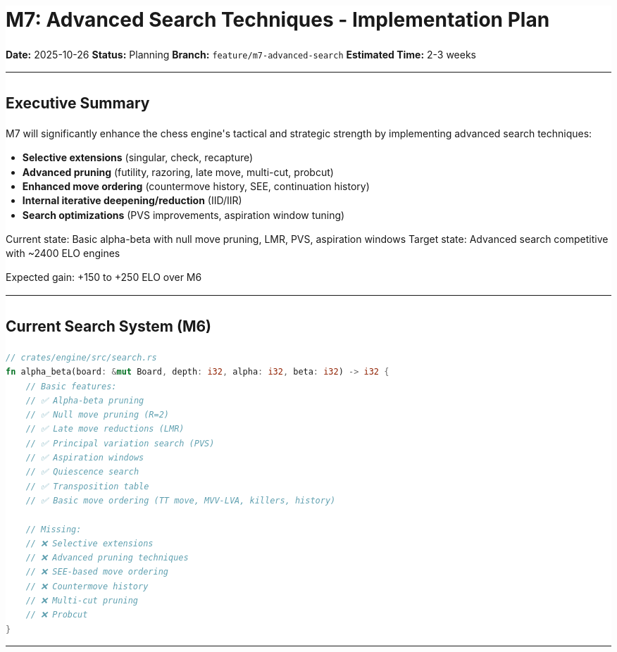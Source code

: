 # M7: Advanced Search Techniques - Implementation Plan

**Date:** 2025-10-26
**Status:** Planning
**Branch:** `feature/m7-advanced-search`
**Estimated Time:** 2-3 weeks

---

## Executive Summary

M7 will significantly enhance the chess engine's tactical and strategic strength by implementing advanced search techniques:

- **Selective extensions** (singular, check, recapture)
- **Advanced pruning** (futility, razoring, late move, multi-cut, probcut)
- **Enhanced move ordering** (countermove history, SEE, continuation history)
- **Internal iterative deepening/reduction** (IID/IIR)
- **Search optimizations** (PVS improvements, aspiration window tuning)

Current state: Basic alpha-beta with null move pruning, LMR, PVS, aspiration windows
Target state: Advanced search competitive with ~2400 ELO engines

Expected gain: +150 to +250 ELO over M6

---

## Current Search System (M6)

```rust
// crates/engine/src/search.rs
fn alpha_beta(board: &mut Board, depth: i32, alpha: i32, beta: i32) -> i32 {
    // Basic features:
    // ✅ Alpha-beta pruning
    // ✅ Null move pruning (R=2)
    // ✅ Late move reductions (LMR)
    // ✅ Principal variation search (PVS)
    // ✅ Aspiration windows
    // ✅ Quiescence search
    // ✅ Transposition table
    // ✅ Basic move ordering (TT move, MVV-LVA, killers, history)

    // Missing:
    // ❌ Selective extensions
    // ❌ Advanced pruning techniques
    // ❌ SEE-based move ordering
    // ❌ Countermove history
    // ❌ Multi-cut pruning
    // ❌ Probcut
}
```

---